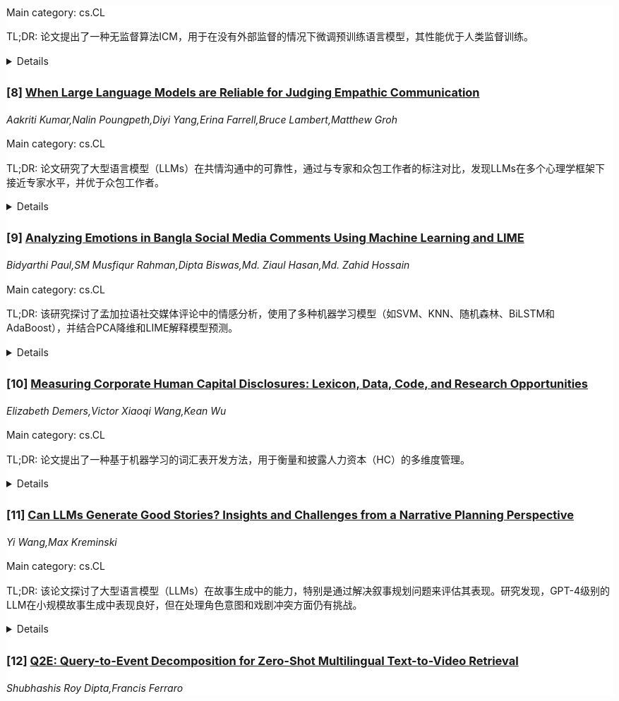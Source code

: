 Main category: cs.CL

TL;DR: 论文提出了一种无监督算法ICM，用于在没有外部监督的情况下微调预训练语言模型，其性能优于人类监督训练。


<details><summary>Details</summary></details>


### [8] [When Large Language Models are Reliable for Judging Empathic Communication](https://arxiv.org/abs/2506.10150)
*Aakriti Kumar,Nalin Poungpeth,Diyi Yang,Erina Farrell,Bruce Lambert,Matthew Groh*

Main category: cs.CL

TL;DR: 论文研究了大型语言模型（LLMs）在共情沟通中的可靠性，通过与专家和众包工作者的标注对比，发现LLMs在多个心理学框架下接近专家水平，并优于众包工作者。


<details><summary>Details</summary></details>


### [9] [Analyzing Emotions in Bangla Social Media Comments Using Machine Learning and LIME](https://arxiv.org/abs/2506.10154)
*Bidyarthi Paul,SM Musfiqur Rahman,Dipta Biswas,Md. Ziaul Hasan,Md. Zahid Hossain*

Main category: cs.CL

TL;DR: 该研究探讨了孟加拉语社交媒体评论中的情感分析，使用了多种机器学习模型（如SVM、KNN、随机森林、BiLSTM和AdaBoost），并结合PCA降维和LIME解释模型预测。


<details><summary>Details</summary></details>


### [10] [Measuring Corporate Human Capital Disclosures: Lexicon, Data, Code, and Research Opportunities](https://arxiv.org/abs/2506.10155)
*Elizabeth Demers,Victor Xiaoqi Wang,Kean Wu*

Main category: cs.CL

TL;DR: 论文提出了一种基于机器学习的词汇表开发方法，用于衡量和披露人力资本（HC）的多维度管理。


<details><summary>Details</summary></details>


### [11] [Can LLMs Generate Good Stories? Insights and Challenges from a Narrative Planning Perspective](https://arxiv.org/abs/2506.10161)
*Yi Wang,Max Kreminski*

Main category: cs.CL

TL;DR: 该论文探讨了大型语言模型（LLMs）在故事生成中的能力，特别是通过解决叙事规划问题来评估其表现。研究发现，GPT-4级别的LLM在小规模故事生成中表现良好，但在处理角色意图和戏剧冲突方面仍有挑战。


<details><summary>Details</summary></details>


### [12] [Q2E: Query-to-Event Decomposition for Zero-Shot Multilingual Text-to-Video Retrieval](https://arxiv.org/abs/2506.10202)
*Shubhashis Roy Dipta,Francis Ferraro*
